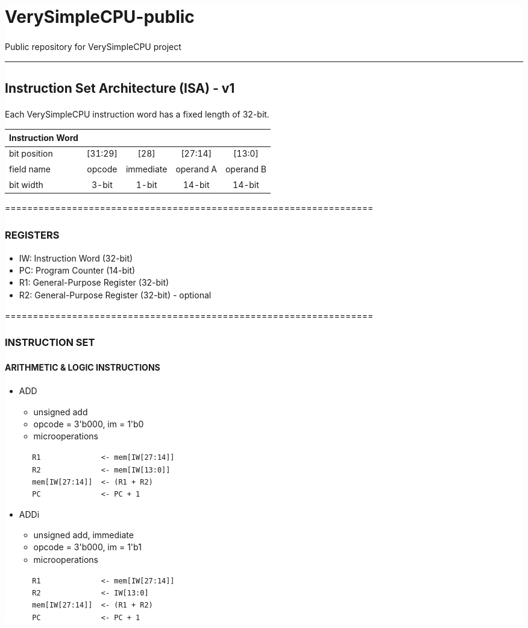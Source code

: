 # VerySimpleCPU-public
Public repository for VerySimpleCPU project

***

## Instruction Set Architecture (ISA) - v1

Each VerySimpleCPU instruction word has a fixed length of 32-bit.

| Instruction Word | | | | | 
| -------------|:-------:|:---:|:-----------------:|:-----------------:|
| bit position | [31:29] | [28] | [27:14] | [13:0] |
| field name | opcode | immediate | operand A | operand B |
| bit width |   3-bit   | 1-bit | 14-bit | 14-bit |

==================================================================

### REGISTERS
  - IW: Instruction Word (32-bit)
  - PC: Program Counter (14-bit)
  - R1: General-Purpose Register (32-bit)
  - R2: General-Purpose Register (32-bit) - optional

==================================================================

### INSTRUCTION SET

#### ARITHMETIC & LOGIC INSTRUCTIONS

* ADD
   * unsigned add
   * opcode = 3'b000, im = 1'b0
   * microoperations
   ```Assembly
      R1              <- mem[IW[27:14]]
      R2              <- mem[IW[13:0]]
      mem[IW[27:14]]  <- (R1 + R2)
      PC              <- PC + 1
   ```
    
* ADDi
   * unsigned add, immediate
   * opcode = 3'b000, im = 1'b1
   * microoperations
   ```Assembly
      R1              <- mem[IW[27:14]]
      R2              <- IW[13:0]
      mem[IW[27:14]]  <- (R1 + R2)
      PC              <- PC + 1
   ```
